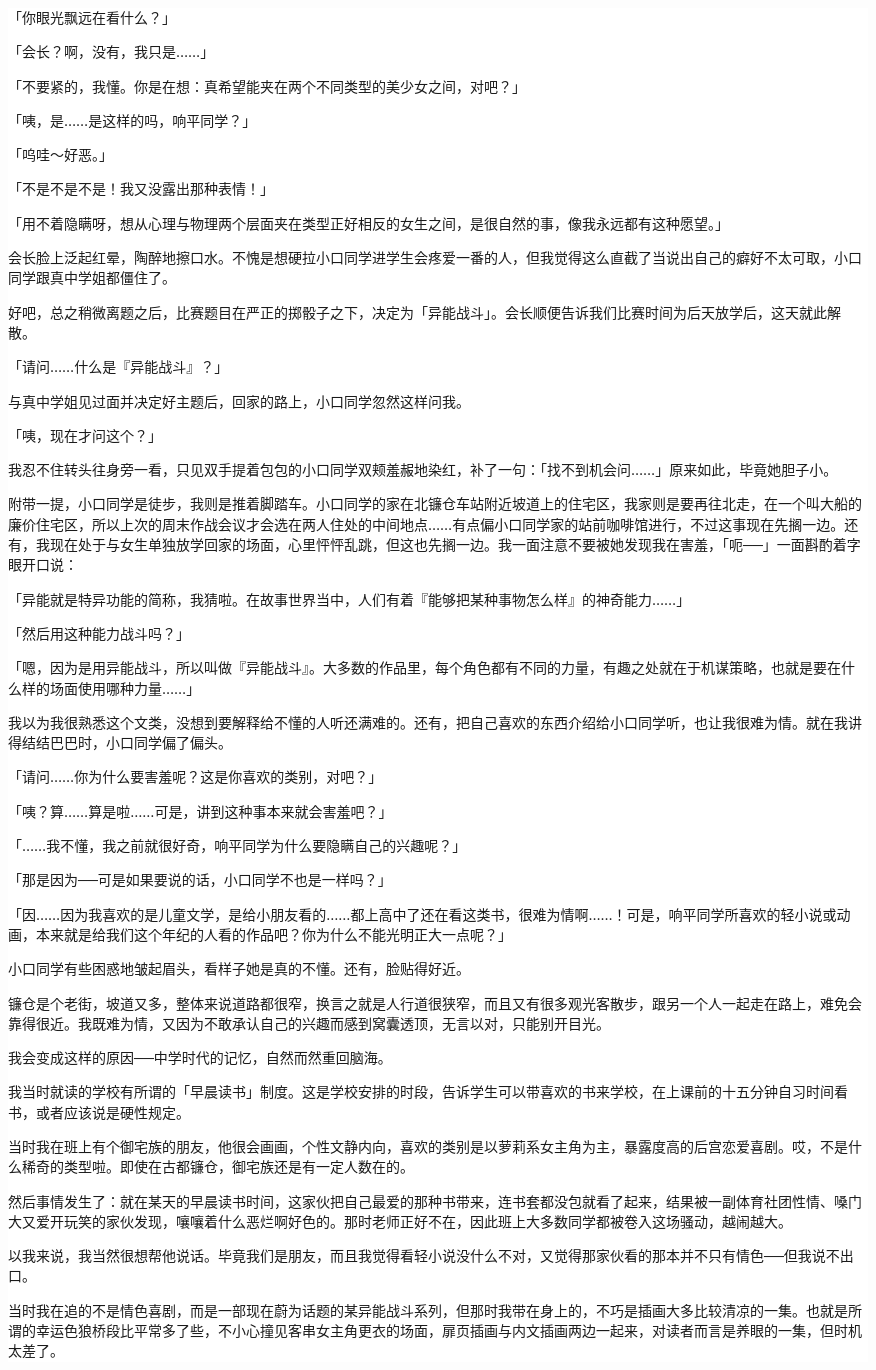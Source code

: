 「你眼光飘远在看什么？」

「会长？啊，没有，我只是……」

「不要紧的，我懂。你是在想：真希望能夹在两个不同类型的美少女之间，对吧？」

「咦，是……是这样的吗，响平同学？」

「呜哇～好恶。」

「不是不是不是！我又没露出那种表情！」

「用不着隐瞒呀，想从心理与物理两个层面夹在类型正好相反的女生之间，是很自然的事，像我永远都有这种愿望。」

会长脸上泛起红晕，陶醉地擦口水。不愧是想硬拉小口同学进学生会疼爱一番的人，但我觉得这么直截了当说出自己的癖好不太可取，小口同学跟真中学姐都僵住了。

好吧，总之稍微离题之后，比赛题目在严正的掷骰子之下，决定为「异能战斗」。会长顺便告诉我们比赛时间为后天放学后，这天就此解散。

「请问……什么是『异能战斗』？」

与真中学姐见过面并决定好主题后，回家的路上，小口同学忽然这样问我。

「咦，现在才问这个？」

我忍不住转头往身旁一看，只见双手提着包包的小口同学双颊羞赧地染红，补了一句：「找不到机会问……」原来如此，毕竟她胆子小。

附带一提，小口同学是徒步，我则是推着脚踏车。小口同学的家在北镰仓车站附近坡道上的住宅区，我家则是要再往北走，在一个叫大船的廉价住宅区，所以上次的周末作战会议才会选在两人住处的中间地点……有点偏小口同学家的站前咖啡馆进行，不过这事现在先搁一边。还有，我现在处于与女生单独放学回家的场面，心里怦怦乱跳，但这也先搁一边。我一面注意不要被她发现我在害羞，「呃──」一面斟酌着字眼开口说：

「异能就是特异功能的简称，我猜啦。在故事世界当中，人们有着『能够把某种事物怎么样』的神奇能力……」

「然后用这种能力战斗吗？」

「嗯，因为是用异能战斗，所以叫做『异能战斗』。大多数的作品里，每个角色都有不同的力量，有趣之处就在于机谋策略，也就是要在什么样的场面使用哪种力量……」

我以为我很熟悉这个文类，没想到要解释给不懂的人听还满难的。还有，把自己喜欢的东西介绍给小口同学听，也让我很难为情。就在我讲得结结巴巴时，小口同学偏了偏头。

「请问……你为什么要害羞呢？这是你喜欢的类别，对吧？」

「咦？算……算是啦……可是，讲到这种事本来就会害羞吧？」

「……我不懂，我之前就很好奇，响平同学为什么要隐瞒自己的兴趣呢？」

「那是因为──可是如果要说的话，小口同学不也是一样吗？」

「因……因为我喜欢的是儿童文学，是给小朋友看的……都上高中了还在看这类书，很难为情啊……！可是，响平同学所喜欢的轻小说或动画，本来就是给我们这个年纪的人看的作品吧？你为什么不能光明正大一点呢？」

小口同学有些困惑地皱起眉头，看样子她是真的不懂。还有，脸贴得好近。

镰仓是个老街，坡道又多，整体来说道路都很窄，换言之就是人行道很狭窄，而且又有很多观光客散步，跟另一个人一起走在路上，难免会靠得很近。我既难为情，又因为不敢承认自己的兴趣而感到窝囊透顶，无言以对，只能别开目光。

我会变成这样的原因──中学时代的记忆，自然而然重回脑海。

我当时就读的学校有所谓的「早晨读书」制度。这是学校安排的时段，告诉学生可以带喜欢的书来学校，在上课前的十五分钟自习时间看书，或者应该说是硬性规定。

当时我在班上有个御宅族的朋友，他很会画画，个性文静内向，喜欢的类别是以萝莉系女主角为主，暴露度高的后宫恋爱喜剧。哎，不是什么稀奇的类型啦。即使在古都镰仓，御宅族还是有一定人数在的。

然后事情发生了：就在某天的早晨读书时间，这家伙把自己最爱的那种书带来，连书套都没包就看了起来，结果被一副体育社团性情、嗓门大又爱开玩笑的家伙发现，嚷嚷着什么恶烂啊好色的。那时老师正好不在，因此班上大多数同学都被卷入这场骚动，越闹越大。

以我来说，我当然很想帮他说话。毕竟我们是朋友，而且我觉得看轻小说没什么不对，又觉得那家伙看的那本并不只有情色──但我说不出口。

当时我在追的不是情色喜剧，而是一部现在蔚为话题的某异能战斗系列，但那时我带在身上的，不巧是插画大多比较清凉的一集。也就是所谓的幸运色狼桥段比平常多了些，不小心撞见客串女主角更衣的场面，扉页插画与内文插画两边一起来，对读者而言是养眼的一集，但时机太差了。

